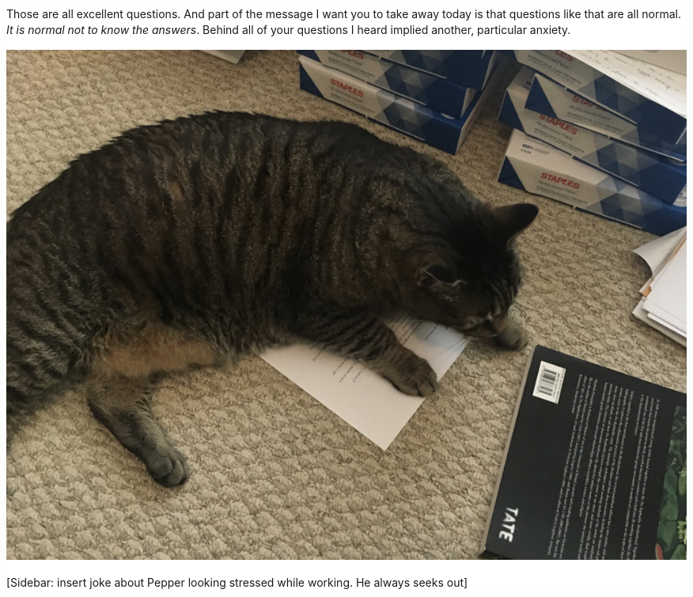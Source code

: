 Those are all excellent questions. And part of the message I want you to take away today is that questions like that are all normal. *It is normal not to know the answers*. Behind all of your questions I heard implied another, particular anxiety.

![Pepper studying](/assets/post-media/getting-from-here-to-there/9.png)

[Sidebar: insert joke about Pepper looking stressed while working. He always seeks out]
